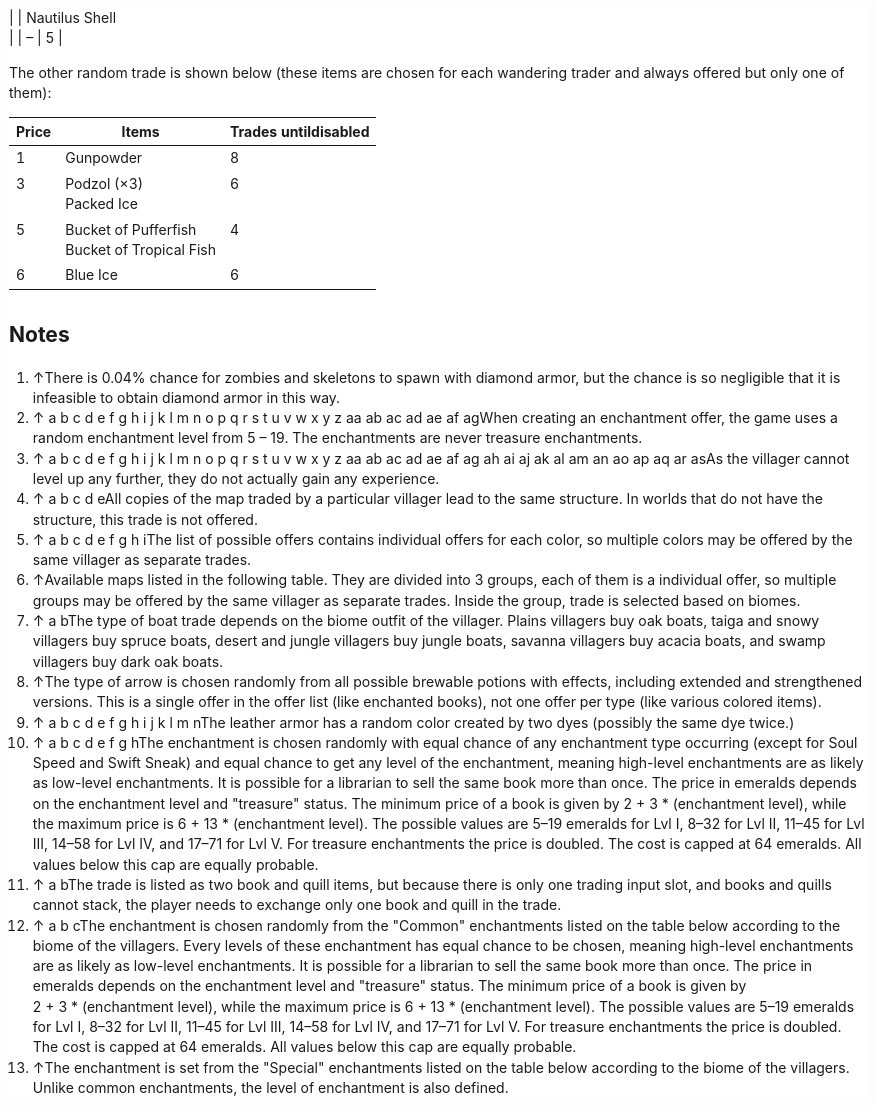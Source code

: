 |       | Nautilus Shell<br/>                                                                                                                                                                                                                                                                                               |                                                                                                                                                                                                                                                                                                                          | –      | 5                    |

The other random trade is shown below (these items are chosen for each wandering trader and always offered but only one of them):

| Price | Items                                                 | Trades untildisabled |
|-------|-------------------------------------------------------|----------------------|
| 1     | Gunpowder<br/>                                        | 8                    |
| 3     | Podzol (×3)<br/>Packed Ice<br/>                       | 6                    |
| 5     | Bucket of Pufferfish<br/>Bucket of Tropical Fish<br/> | 4                    |
| 6     | Blue Ice<br/>                                         | 6                    |

## Notes
1. ↑There is 0.04% chance for zombies and skeletons to spawn with diamond armor, but the chance is so negligible that it is infeasible to obtain diamond armor in this way.
2. ↑ a b c d e f g h i j k l m n o p q r s t u v w x y z aa ab ac ad ae af agWhen creating an enchantment offer, the game uses a random enchantment level from 5 – 19. The enchantments are never treasure enchantments.
3. ↑ a b c d e f g h i j k l m n o p q r s t u v w x y z aa ab ac ad ae af ag ah ai aj ak al am an ao ap aq ar asAs the villager cannot level up any further, they do not actually gain any experience.
4. ↑ a b c d eAll copies of the map traded by a particular villager lead to the same structure. In worlds that do not have the structure, this trade is not offered.
5. ↑ a b c d e f g h iThe list of possible offers contains individual offers for each color, so multiple colors may be offered by the same villager as separate trades.
6. ↑Available maps listed in the following table. They are divided into 3 groups, each of them is a individual offer, so multiple groups may be offered by the same villager as separate trades. Inside the group, trade is selected based on biomes.
7. ↑ a bThe type of boat trade depends on the biome outfit of the villager. Plains villagers buy oak boats, taiga and snowy villagers buy spruce boats, desert and jungle villagers buy jungle boats, savanna villagers buy acacia boats, and swamp villagers buy dark oak boats.
8. ↑The type of arrow is chosen randomly from all possible brewable potions with effects, including extended and strengthened versions. This is a single offer in the offer list (like enchanted books), not one offer per type (like various colored items).
9. ↑ a b c d e f g h i j k l m nThe leather armor has a random color created by two dyes (possibly the same dye twice.)
10. ↑ a b c d e f g hThe enchantment is chosen randomly with equal chance of any enchantment type occurring (except for Soul Speed and Swift Sneak) and equal chance to get any level of the enchantment, meaning high-level enchantments are as likely as low-level enchantments. It is possible for a librarian to sell the same book more than once.
The price in emeralds depends on the enchantment level and "treasure" status. The minimum price of a book is given by 2 + 3 * (enchantment level), while the maximum price is 6 + 13 * (enchantment level). The possible values are 5–19 emeralds for Lvl I, 8–32 for Lvl II, 11–45 for Lvl III, 14–58 for Lvl IV, and 17–71 for Lvl V. For treasure enchantments the price is doubled. The cost is capped at 64 emeralds. All values below this cap are equally probable.
11. ↑ a bThe trade is listed as two book and quill items, but because there is only one trading input slot, and books and quills cannot stack, the player needs to exchange only one book and quill in the trade.
12. ↑ a b cThe enchantment is chosen randomly from the "Common" enchantments listed on the table below according to the biome of the villagers. Every levels of these enchantment has equal chance to be chosen, meaning high-level enchantments are as likely as low-level enchantments. It is possible for a librarian to sell the same book more than once.
The price in emeralds depends on the enchantment level and "treasure" status. The minimum price of a book is given by 2 + 3 * (enchantment level), while the maximum price is 6 + 13 * (enchantment level). The possible values are 5–19 emeralds for Lvl I, 8–32 for Lvl II, 11–45 for Lvl III, 14–58 for Lvl IV, and 17–71 for Lvl V. For treasure enchantments the price is doubled. The cost is capped at 64 emeralds. All values below this cap are equally probable.
13. ↑The enchantment is set from the "Special" enchantments listed on the table below according to the biome of the villagers. Unlike common enchantments, the level of enchantment is also defined.